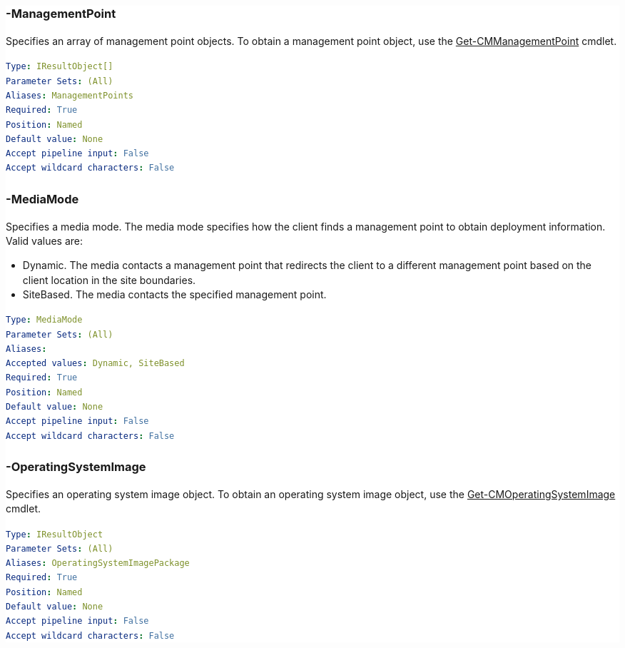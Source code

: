 ### -ManagementPoint
Specifies an array of management point objects.
To obtain a management point object, use the [Get-CMManagementPoint](./Get-CMManagementPoint.md) cmdlet.

```yaml
Type: IResultObject[]
Parameter Sets: (All)
Aliases: ManagementPoints
Required: True
Position: Named
Default value: None
Accept pipeline input: False
Accept wildcard characters: False
```

### -MediaMode
Specifies a media mode.
The media mode specifies how the client finds a management point to obtain deployment information.
Valid values are: 

- Dynamic.
The media contacts a management point that redirects the client to a different management point based on the client location in the site boundaries. 
- SiteBased.
The media contacts the specified management point.

```yaml
Type: MediaMode
Parameter Sets: (All)
Aliases: 
Accepted values: Dynamic, SiteBased
Required: True
Position: Named
Default value: None
Accept pipeline input: False
Accept wildcard characters: False
```

### -OperatingSystemImage
Specifies an operating system image object.
To obtain an operating system image object, use the [Get-CMOperatingSystemImage](./Get-CMOperatingSystemImage.md) cmdlet.

```yaml
Type: IResultObject
Parameter Sets: (All)
Aliases: OperatingSystemImagePackage
Required: True
Position: Named
Default value: None
Accept pipeline input: False
Accept wildcard characters: False
```
